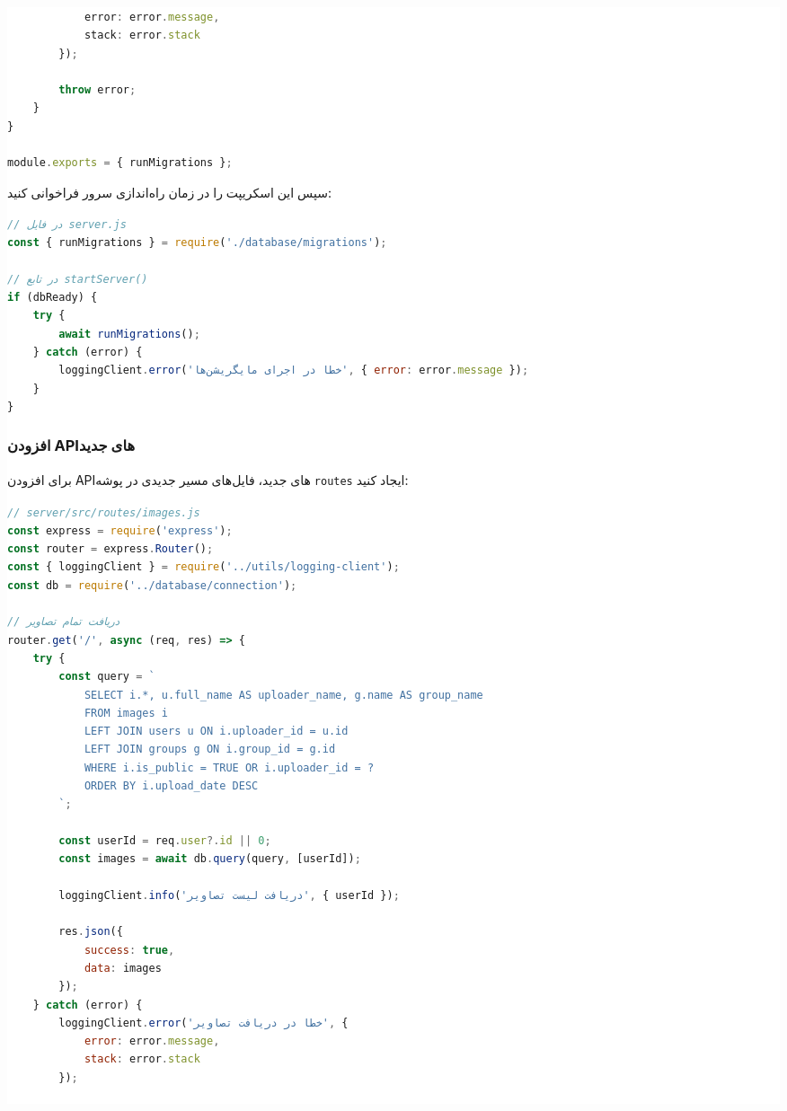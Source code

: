 ```javascript
            error: error.message,
            stack: error.stack
        });
        
        throw error;
    }
}

module.exports = { runMigrations };
```

سپس این اسکریپت را در زمان راه‌اندازی سرور فراخوانی کنید:

```javascript
// در فایل server.js
const { runMigrations } = require('./database/migrations');

// در تابع startServer()
if (dbReady) {
    try {
        await runMigrations();
    } catch (error) {
        loggingClient.error('خطا در اجرای مایگریشن‌ها', { error: error.message });
    }
}
```

### افزودن API‌های جدید

برای افزودن API‌های جدید، فایل‌های مسیر جدیدی در پوشه `routes` ایجاد کنید:

```javascript
// server/src/routes/images.js
const express = require('express');
const router = express.Router();
const { loggingClient } = require('../utils/logging-client');
const db = require('../database/connection');

// دریافت تمام تصاویر
router.get('/', async (req, res) => {
    try {
        const query = `
            SELECT i.*, u.full_name AS uploader_name, g.name AS group_name
            FROM images i
            LEFT JOIN users u ON i.uploader_id = u.id
            LEFT JOIN groups g ON i.group_id = g.id
            WHERE i.is_public = TRUE OR i.uploader_id = ?
            ORDER BY i.upload_date DESC
        `;
        
        const userId = req.user?.id || 0;
        const images = await db.query(query, [userId]);
        
        loggingClient.info('دریافت لیست تصاویر', { userId });
        
        res.json({
            success: true,
            data: images
        });
    } catch (error) {
        loggingClient.error('خطا در دریافت تصاویر', {
            error: error.message,
            stack: error.stack
        });
        
```